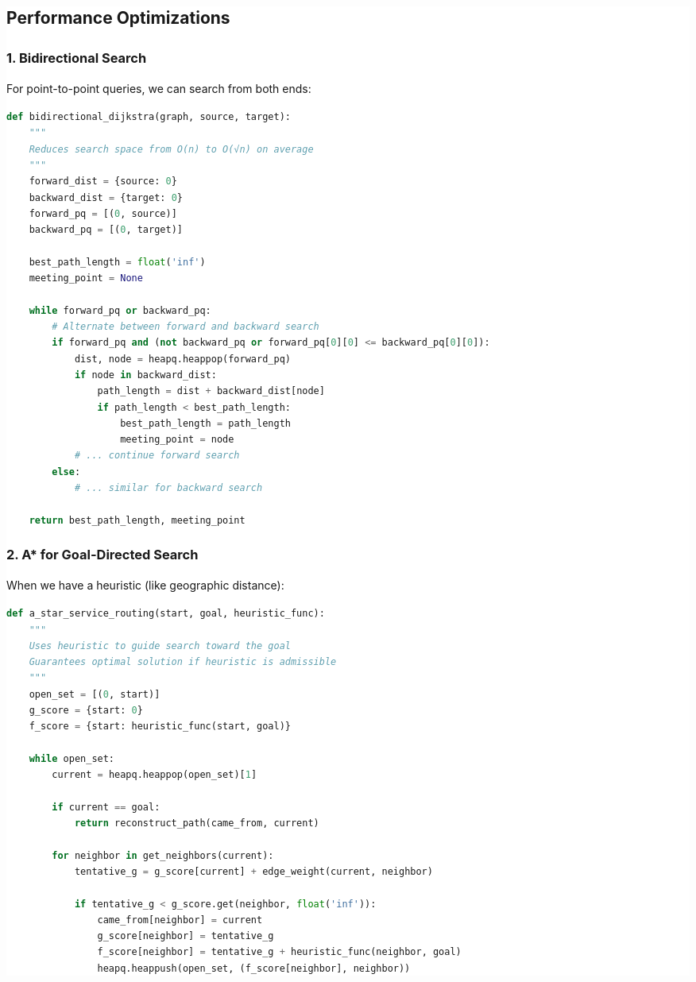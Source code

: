 ## Performance Optimizations

### 1. Bidirectional Search
For point-to-point queries, we can search from both ends:

```python
def bidirectional_dijkstra(graph, source, target):
    """
    Reduces search space from O(n) to O(√n) on average
    """
    forward_dist = {source: 0}
    backward_dist = {target: 0}
    forward_pq = [(0, source)]
    backward_pq = [(0, target)]
    
    best_path_length = float('inf')
    meeting_point = None
    
    while forward_pq or backward_pq:
        # Alternate between forward and backward search
        if forward_pq and (not backward_pq or forward_pq[0][0] <= backward_pq[0][0]):
            dist, node = heapq.heappop(forward_pq)
            if node in backward_dist:
                path_length = dist + backward_dist[node]
                if path_length < best_path_length:
                    best_path_length = path_length
                    meeting_point = node
            # ... continue forward search
        else:
            # ... similar for backward search
    
    return best_path_length, meeting_point
```

### 2. A* for Goal-Directed Search
When we have a heuristic (like geographic distance):

```python
def a_star_service_routing(start, goal, heuristic_func):
    """
    Uses heuristic to guide search toward the goal
    Guarantees optimal solution if heuristic is admissible
    """
    open_set = [(0, start)]
    g_score = {start: 0}
    f_score = {start: heuristic_func(start, goal)}
    
    while open_set:
        current = heapq.heappop(open_set)[1]
        
        if current == goal:
            return reconstruct_path(came_from, current)
        
        for neighbor in get_neighbors(current):
            tentative_g = g_score[current] + edge_weight(current, neighbor)
            
            if tentative_g < g_score.get(neighbor, float('inf')):
                came_from[neighbor] = current
                g_score[neighbor] = tentative_g
                f_score[neighbor] = tentative_g + heuristic_func(neighbor, goal)
                heapq.heappush(open_set, (f_score[neighbor], neighbor))
```
